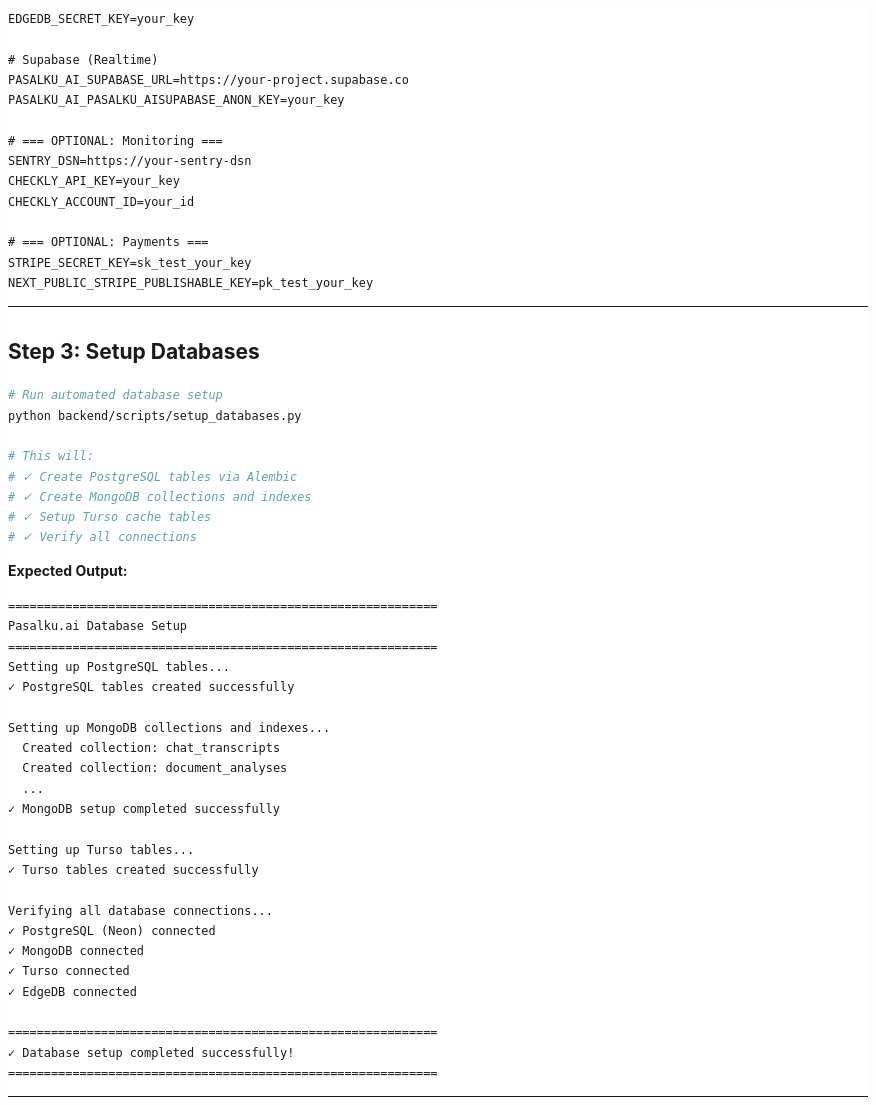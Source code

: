 ```env
EDGEDB_SECRET_KEY=your_key

# Supabase (Realtime)
PASALKU_AI_SUPABASE_URL=https://your-project.supabase.co
PASALKU_AI_PASALKU_AISUPABASE_ANON_KEY=your_key

# === OPTIONAL: Monitoring ===
SENTRY_DSN=https://your-sentry-dsn
CHECKLY_API_KEY=your_key
CHECKLY_ACCOUNT_ID=your_id

# === OPTIONAL: Payments ===
STRIPE_SECRET_KEY=sk_test_your_key
NEXT_PUBLIC_STRIPE_PUBLISHABLE_KEY=pk_test_your_key
```

---

## Step 3: Setup Databases

```bash
# Run automated database setup
python backend/scripts/setup_databases.py

# This will:
# ✓ Create PostgreSQL tables via Alembic
# ✓ Create MongoDB collections and indexes
# ✓ Setup Turso cache tables
# ✓ Verify all connections
```

**Expected Output:**
```
============================================================
Pasalku.ai Database Setup
============================================================
Setting up PostgreSQL tables...
✓ PostgreSQL tables created successfully

Setting up MongoDB collections and indexes...
  Created collection: chat_transcripts
  Created collection: document_analyses
  ...
✓ MongoDB setup completed successfully

Setting up Turso tables...
✓ Turso tables created successfully

Verifying all database connections...
✓ PostgreSQL (Neon) connected
✓ MongoDB connected
✓ Turso connected
✓ EdgeDB connected

============================================================
✓ Database setup completed successfully!
============================================================
```

---